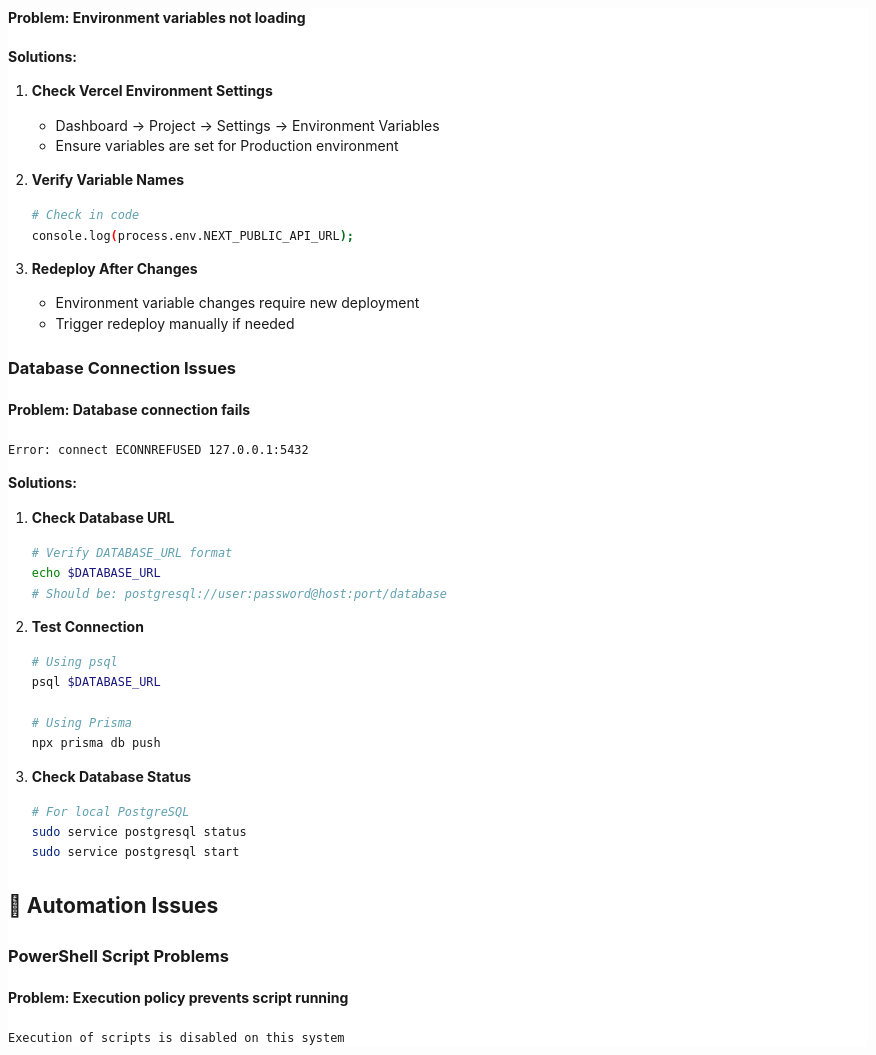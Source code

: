 #### **Problem**: Environment variables not loading
**Solutions:**
1. **Check Vercel Environment Settings**
   - Dashboard → Project → Settings → Environment Variables
   - Ensure variables are set for Production environment

2. **Verify Variable Names**
   ```bash
   # Check in code
   console.log(process.env.NEXT_PUBLIC_API_URL);
   ```

3. **Redeploy After Changes**
   - Environment variable changes require new deployment
   - Trigger redeploy manually if needed

### **Database Connection Issues**

#### **Problem**: Database connection fails
```bash
Error: connect ECONNREFUSED 127.0.0.1:5432
```

**Solutions:**
1. **Check Database URL**
   ```bash
   # Verify DATABASE_URL format
   echo $DATABASE_URL
   # Should be: postgresql://user:password@host:port/database
   ```

2. **Test Connection**
   ```bash
   # Using psql
   psql $DATABASE_URL
   
   # Using Prisma
   npx prisma db push
   ```

3. **Check Database Status**
   ```bash
   # For local PostgreSQL
   sudo service postgresql status
   sudo service postgresql start
   ```

## 🤖 **Automation Issues**

### **PowerShell Script Problems**

#### **Problem**: Execution policy prevents script running
```bash
Execution of scripts is disabled on this system
```
